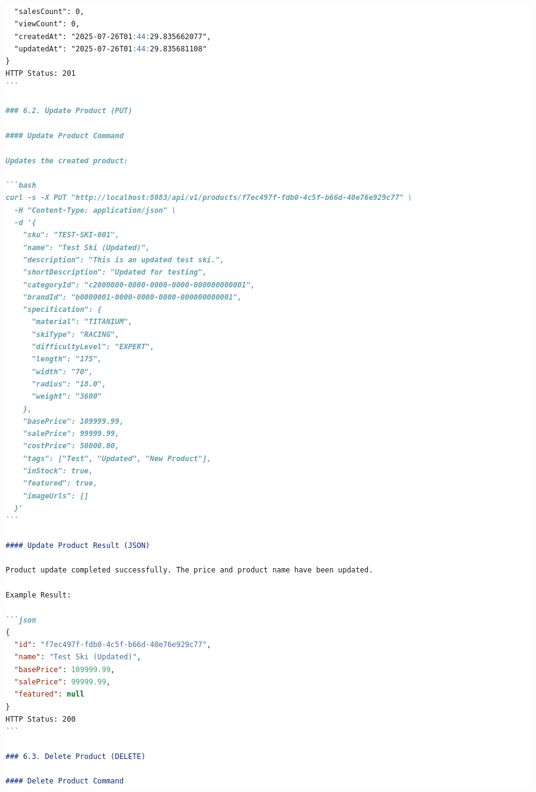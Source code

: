 ````markdown
  "salesCount": 0,
  "viewCount": 0,
  "createdAt": "2025-07-26T01:44:29.835662077",
  "updatedAt": "2025-07-26T01:44:29.835681108"
}
HTTP Status: 201
```

### 6.2. Update Product (PUT)

#### Update Product Command

Updates the created product:

```bash
curl -s -X PUT "http://localhost:8083/api/v1/products/f7ec497f-fdb0-4c5f-b66d-40e76e929c77" \
  -H "Content-Type: application/json" \
  -d '{
    "sku": "TEST-SKI-001",
    "name": "Test Ski (Updated)",
    "description": "This is an updated test ski.",
    "shortDescription": "Updated for testing",
    "categoryId": "c2000000-0000-0000-0000-000000000001",
    "brandId": "b0000001-0000-0000-0000-000000000001",
    "specification": {
      "material": "TITANIUM",
      "skiType": "RACING",
      "difficultyLevel": "EXPERT",
      "length": "175",
      "width": "70",
      "radius": "18.0",
      "weight": "3600"
    },
    "basePrice": 109999.99,
    "salePrice": 99999.99,
    "costPrice": 50000.00,
    "tags": ["Test", "Updated", "New Product"],
    "inStock": true,
    "featured": true,
    "imageUrls": []
  }'
```

#### Update Product Result (JSON)

Product update completed successfully. The price and product name have been updated.

Example Result:

```json
{
  "id": "f7ec497f-fdb0-4c5f-b66d-40e76e929c77",
  "name": "Test Ski (Updated)",
  "basePrice": 109999.99,
  "salePrice": 99999.99,
  "featured": null
}
HTTP Status: 200
```

### 6.3. Delete Product (DELETE)

#### Delete Product Command

````